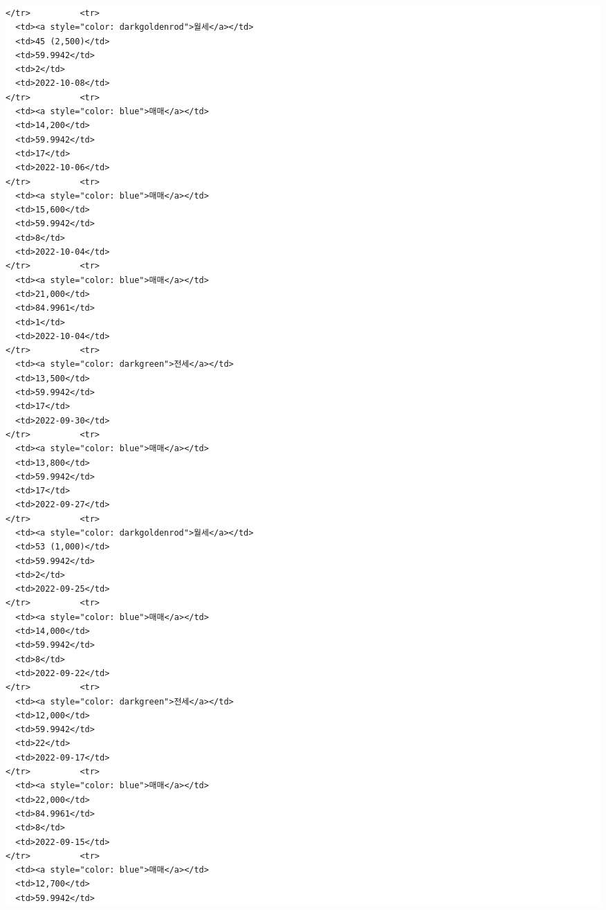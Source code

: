     </tr>          <tr>
      <td><a style="color: darkgoldenrod">월세</a></td>
      <td>45 (2,500)</td>
      <td>59.9942</td>
      <td>2</td>
      <td>2022-10-08</td>
    </tr>          <tr>
      <td><a style="color: blue">매매</a></td>
      <td>14,200</td>
      <td>59.9942</td>
      <td>17</td>
      <td>2022-10-06</td>
    </tr>          <tr>
      <td><a style="color: blue">매매</a></td>
      <td>15,600</td>
      <td>59.9942</td>
      <td>8</td>
      <td>2022-10-04</td>
    </tr>          <tr>
      <td><a style="color: blue">매매</a></td>
      <td>21,000</td>
      <td>84.9961</td>
      <td>1</td>
      <td>2022-10-04</td>
    </tr>          <tr>
      <td><a style="color: darkgreen">전세</a></td>
      <td>13,500</td>
      <td>59.9942</td>
      <td>17</td>
      <td>2022-09-30</td>
    </tr>          <tr>
      <td><a style="color: blue">매매</a></td>
      <td>13,800</td>
      <td>59.9942</td>
      <td>17</td>
      <td>2022-09-27</td>
    </tr>          <tr>
      <td><a style="color: darkgoldenrod">월세</a></td>
      <td>53 (1,000)</td>
      <td>59.9942</td>
      <td>2</td>
      <td>2022-09-25</td>
    </tr>          <tr>
      <td><a style="color: blue">매매</a></td>
      <td>14,000</td>
      <td>59.9942</td>
      <td>8</td>
      <td>2022-09-22</td>
    </tr>          <tr>
      <td><a style="color: darkgreen">전세</a></td>
      <td>12,000</td>
      <td>59.9942</td>
      <td>22</td>
      <td>2022-09-17</td>
    </tr>          <tr>
      <td><a style="color: blue">매매</a></td>
      <td>22,000</td>
      <td>84.9961</td>
      <td>8</td>
      <td>2022-09-15</td>
    </tr>          <tr>
      <td><a style="color: blue">매매</a></td>
      <td>12,700</td>
      <td>59.9942</td>